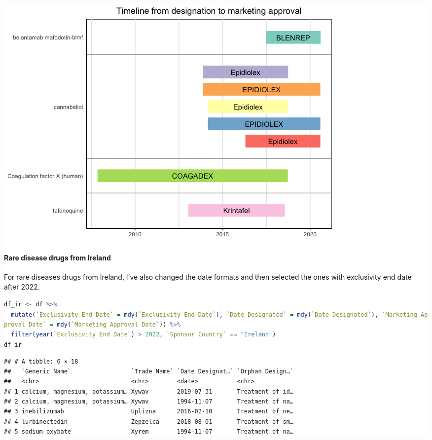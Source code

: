 ![](Rare_diseases_drugs_RStudio_files/figure-gfm/unnamed-chunk-15-1.png)

#### Rare disease drugs from Ireland

For rare diseases drugs from Ireland, I’ve also changed the date formats
and then selected the ones with exclusivity end date after 2022.

``` r
df_ir <- df %>%
  mutate(`Exclusivity End Date` = mdy(`Exclusivity End Date`), `Date Designated` = mdy(`Date Designated`), `Marketing Approval Date` = mdy(`Marketing Approval Date`)) %>%
  filter(year(`Exclusivity End Date`) > 2022, `Sponsor Country` == "Ireland")
df_ir
```

    ## # A tibble: 6 × 18
    ##   `Generic Name`                 `Trade Name` `Date Designat…` `Orphan Design…`
    ##   <chr>                          <chr>        <date>           <chr>           
    ## 1 calcium, magnesium, potassium… Xywav        2019-07-31       Treatment of id…
    ## 2 calcium, magnesium, potassium… Xywav        1994-11-07       Treatment of na…
    ## 3 inebilizumab                   Uplizna      2016-02-10       Treatment of ne…
    ## 4 lurbinectedin                  Zepzelca     2018-08-01       Treatment of sm…
    ## 5 sodium oxybate                 Xyrem        1994-11-07       Treatment of na…